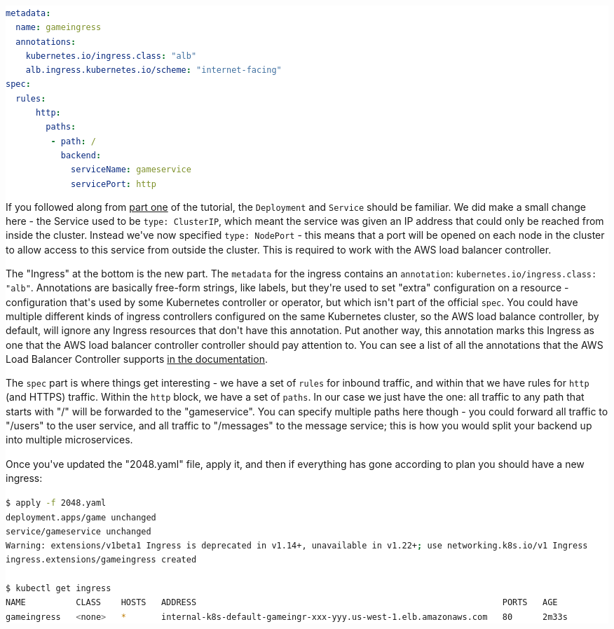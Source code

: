 ```yaml
metadata:
  name: gameingress
  annotations:
    kubernetes.io/ingress.class: "alb"
    alb.ingress.kubernetes.io/scheme: "internet-facing"
spec:
  rules:
      http:
        paths:
         - path: /
           backend:
             serviceName: gameservice
             servicePort: http
```

If you followed along from [part one](http://www.thedreaming.org/2021/10/20/kubernetes-for-developers-part-1/) of the tutorial, the `Deployment` and `Service` should be familiar. We did make a small change here - the Service used to be `type: ClusterIP`, which meant the service was given an IP address that could only be reached from inside the cluster. Instead we've now specified `type: NodePort` - this means that a port will be opened on each node in the cluster to allow access to this service from outside the cluster. This is required to work with the AWS load balancer controller.

The "Ingress" at the bottom is the new part. The `metadata` for the ingress contains an `annotation`: `kubernetes.io/ingress.class: "alb"`. Annotations are basically free-form strings, like labels, but they're used to set "extra" configuration on a resource - configuration that's used by some Kubernetes controller or operator, but which isn't part of the official `spec`. You could have multiple different kinds of ingress controllers configured on the same Kubernetes cluster, so the AWS load balance controller, by default, will ignore any Ingress resources that don't have this annotation. Put another way, this annotation marks this Ingress as one that the AWS load balancer controller controller should pay attention to. You can see a list of all the annotations that the AWS Load Balancer Controller supports [in the documentation](https://kubernetes-sigs.github.io/aws-load-balancer-controller/v2.2/guide/ingress/annotations).

The `spec` part is where things get interesting - we have a set of `rules` for inbound traffic, and within that we have rules for `http` (and HTTPS) traffic. Within the `http` block, we have a set of `paths`. In our case we just have the one: all traffic to any path that starts with "/" will be forwarded to the "gameservice". You can specify multiple paths here though - you could forward all traffic to "/users" to the user service, and all traffic to "/messages" to the message service; this is how you would split your backend up into multiple microservices.

Once you've updated the "2048.yaml" file, apply it, and then if everything has gone according to plan you should have a new ingress:

```sh
$ apply -f 2048.yaml
deployment.apps/game unchanged
service/gameservice unchanged
Warning: extensions/v1beta1 Ingress is deprecated in v1.14+, unavailable in v1.22+; use networking.k8s.io/v1 Ingress
ingress.extensions/gameingress created

$ kubectl get ingress
NAME          CLASS    HOSTS   ADDRESS                                                             PORTS   AGE
gameingress   <none>   *       internal-k8s-default-gameingr-xxx-yyy.us-west-1.elb.amazonaws.com   80      2m33s
```
